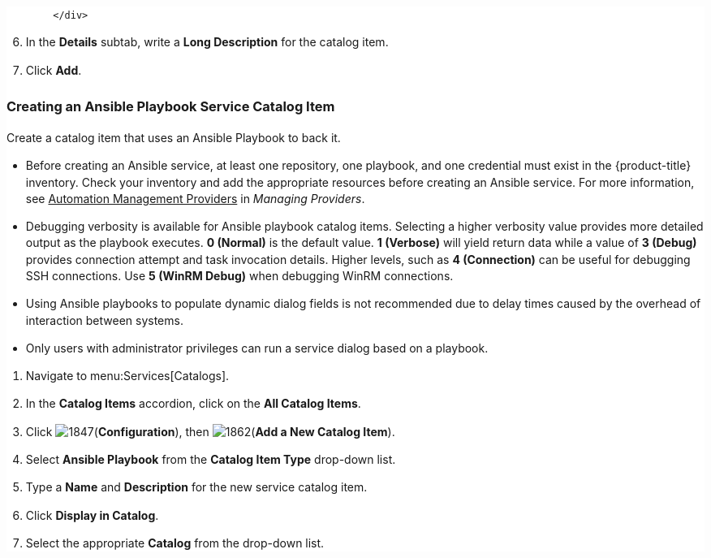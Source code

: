             </div>

6.  In the **Details** subtab, write a **Long Description** for the
    catalog item.

7.  Click **Add**.

### Creating an Ansible Playbook Service Catalog Item

Create a catalog item that uses an Ansible Playbook to back it.

<div class="note">

  - Before creating an Ansible service, at least one repository, one
    playbook, and one credential must exist in the {product-title}
    inventory. Check your inventory and add the appropriate resources
    before creating an Ansible service. For more information, see
    [Automation Management
    Providers](https://access.redhat.com/documentation/en-us/red_hat_cloudforms/4.5/html-single/managing_providers/#automation_management_providers)
    in *Managing Providers*.

  - Debugging verbosity is available for Ansible playbook catalog items.
    Selecting a higher verbosity value provides more detailed output as
    the playbook executes. **0 (Normal)** is the default value. **1
    (Verbose)** will yield return data while a value of **3 (Debug)**
    provides connection attempt and task invocation details. Higher
    levels, such as **4 (Connection)** can be useful for debugging SSH
    connections. Use **5 (WinRM Debug)** when debugging WinRM
    connections.

  - Using Ansible playbooks to populate dynamic dialog fields is not
    recommended due to delay times caused by the overhead of interaction
    between systems.

  - Only users with administrator privileges can run a service dialog
    based on a playbook.

</div>

1.  Navigate to menu:Services\[Catalogs\].

2.  In the **Catalog Items** accordion, click on the **All Catalog
    Items**.

3.  Click ![1847](1847.png)(**Configuration**), then
    ![1862](1862.png)(**Add a New Catalog Item**).

4.  Select **Ansible Playbook** from the **Catalog Item Type** drop-down
    list.

5.  Type a **Name** and **Description** for the new service catalog
    item.

6.  Click **Display in Catalog**.

7.  Select the appropriate **Catalog** from the drop-down list.
